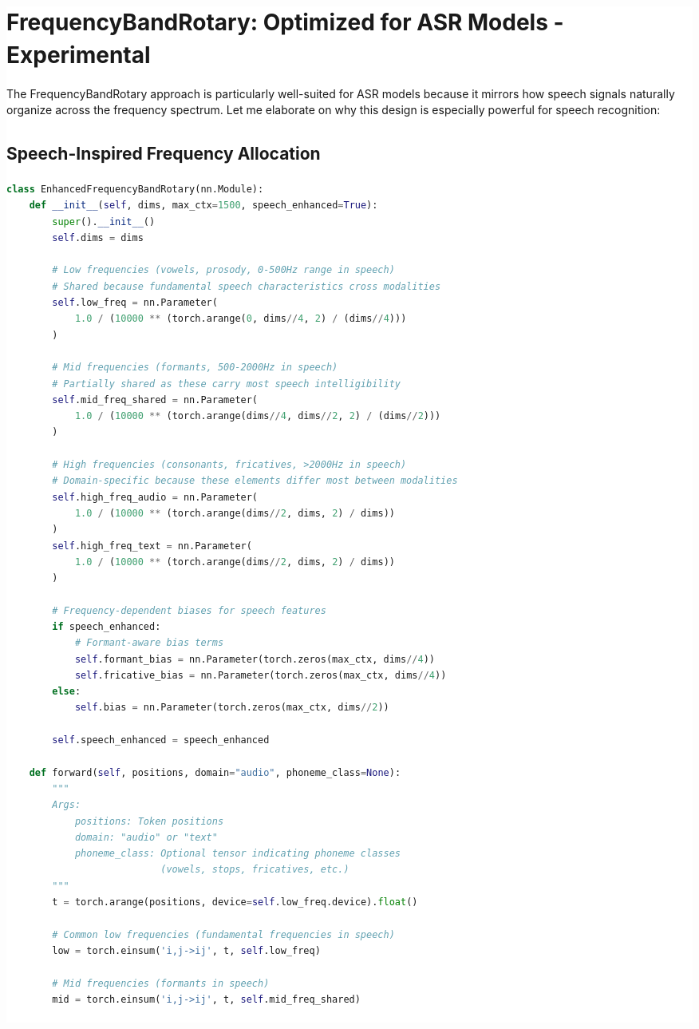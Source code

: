 # FrequencyBandRotary: Optimized for ASR Models - Experimental

The FrequencyBandRotary approach is particularly well-suited for ASR models because it mirrors how speech signals naturally organize across the frequency spectrum. Let me elaborate on why this design is especially powerful for speech recognition:

## Speech-Inspired Frequency Allocation

```python
class EnhancedFrequencyBandRotary(nn.Module):
    def __init__(self, dims, max_ctx=1500, speech_enhanced=True):
        super().__init__()
        self.dims = dims
        
        # Low frequencies (vowels, prosody, 0-500Hz range in speech)
        # Shared because fundamental speech characteristics cross modalities
        self.low_freq = nn.Parameter(
            1.0 / (10000 ** (torch.arange(0, dims//4, 2) / (dims//4)))
        )
        
        # Mid frequencies (formants, 500-2000Hz in speech)
        # Partially shared as these carry most speech intelligibility
        self.mid_freq_shared = nn.Parameter(
            1.0 / (10000 ** (torch.arange(dims//4, dims//2, 2) / (dims//2)))
        )
        
        # High frequencies (consonants, fricatives, >2000Hz in speech)
        # Domain-specific because these elements differ most between modalities
        self.high_freq_audio = nn.Parameter(
            1.0 / (10000 ** (torch.arange(dims//2, dims, 2) / dims))
        )
        self.high_freq_text = nn.Parameter(
            1.0 / (10000 ** (torch.arange(dims//2, dims, 2) / dims))
        )
        
        # Frequency-dependent biases for speech features
        if speech_enhanced:
            # Formant-aware bias terms
            self.formant_bias = nn.Parameter(torch.zeros(max_ctx, dims//4))
            self.fricative_bias = nn.Parameter(torch.zeros(max_ctx, dims//4))
        else:
            self.bias = nn.Parameter(torch.zeros(max_ctx, dims//2))
            
        self.speech_enhanced = speech_enhanced
        
    def forward(self, positions, domain="audio", phoneme_class=None):
        """
        Args:
            positions: Token positions
            domain: "audio" or "text"
            phoneme_class: Optional tensor indicating phoneme classes 
                           (vowels, stops, fricatives, etc.)
        """
        t = torch.arange(positions, device=self.low_freq.device).float()
        
        # Common low frequencies (fundamental frequencies in speech)
        low = torch.einsum('i,j->ij', t, self.low_freq)
        
        # Mid frequencies (formants in speech)
        mid = torch.einsum('i,j->ij', t, self.mid_freq_shared)
        
```